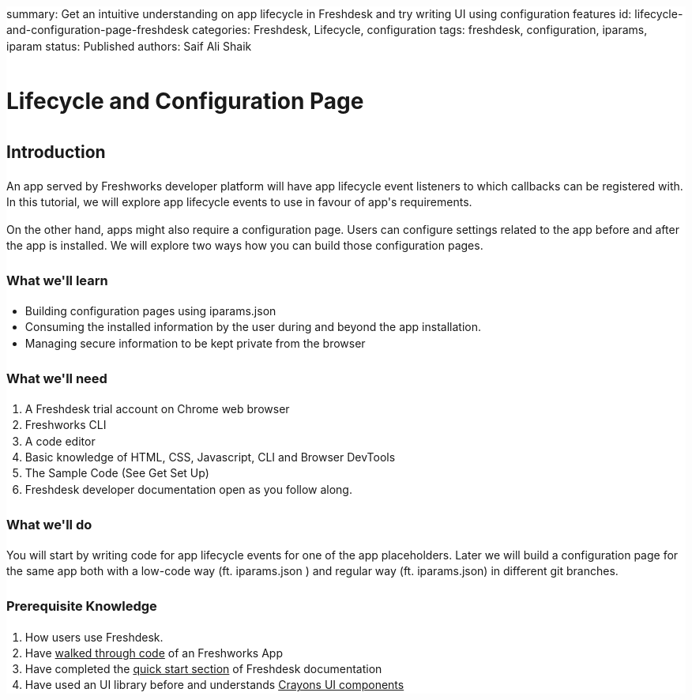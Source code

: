 summary: Get an intuitive understanding on app lifecycle in Freshdesk and try writing UI using configuration features
id: lifecycle-and-configuration-page-freshdesk
categories: Freshdesk, Lifecycle, configuration
tags: freshdesk, configuration, iparams, iparam
status: Published
authors: Saif Ali Shaik

# Lifecycle and Configuration Page

## Introduction

An app served by Freshworks developer platform will have app lifecycle event listeners to which callbacks can be registered with. In this tutorial, we will explore app lifecycle events to use in favour of app's requirements.

On the other hand, apps might also require a configuration page. Users can configure settings related to the app before and after the app is installed. We will explore two ways how you can build those configuration pages.

### What we'll learn

- Building configuration pages using iparams.json
- Consuming the installed information by the user during and beyond the app installation.
- Managing secure information to be kept private from the browser

### What we'll need

1. A Freshdesk trial account on Chrome web browser
2. Freshworks CLI
3. A code editor
4. Basic knowledge of HTML, CSS, Javascript, CLI and Browser DevTools
5. The Sample Code (See Get Set Up)
6. Freshdesk developer documentation open as you follow along.

### What we'll do

You will start by writing code for app lifecycle events for one of the app placeholders. Later we will build a configuration page for the same app both with a low-code way (ft. iparams.json ) and regular way (ft. iparams.json) in different git branches.

### Prerequisite Knowledge

1. How users use Freshdesk.
2. Have [walked through code](https://developers.freshdesk.com/v2/docs/your-first-app/#code_walkthrough) of an Freshworks App
3. Have completed the [quick start section](https://developers.freshdesk.com/v2/docs/quick-start/) of Freshdesk documentation
4. Have used an UI library before and understands [Crayons UI components](https://crayons.freshworks.com/components/)
